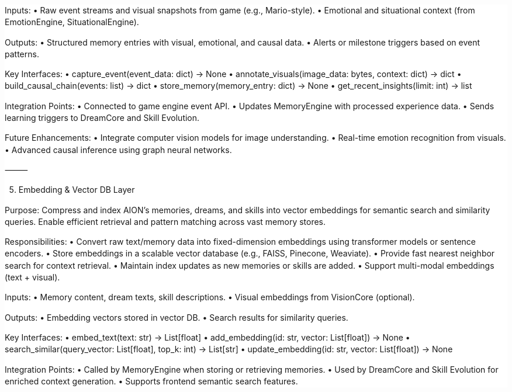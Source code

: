 Inputs:
	•	Raw event streams and visual snapshots from game (e.g., Mario-style).
	•	Emotional and situational context (from EmotionEngine, SituationalEngine).

Outputs:
	•	Structured memory entries with visual, emotional, and causal data.
	•	Alerts or milestone triggers based on event patterns.

Key Interfaces:
	•	capture_event(event_data: dict) -> None
	•	annotate_visuals(image_data: bytes, context: dict) -> dict
	•	build_causal_chain(events: list) -> dict
	•	store_memory(memory_entry: dict) -> None
	•	get_recent_insights(limit: int) -> list

Integration Points:
	•	Connected to game engine event API.
	•	Updates MemoryEngine with processed experience data.
	•	Sends learning triggers to DreamCore and Skill Evolution.

Future Enhancements:
	•	Integrate computer vision models for image understanding.
	•	Real-time emotion recognition from visuals.
	•	Advanced causal inference using graph neural networks.

⸻

5. Embedding & Vector DB Layer

Purpose:
Compress and index AION’s memories, dreams, and skills into vector embeddings for semantic search and similarity queries. Enable efficient retrieval and pattern matching across vast memory stores.

Responsibilities:
	•	Convert raw text/memory data into fixed-dimension embeddings using transformer models or sentence encoders.
	•	Store embeddings in a scalable vector database (e.g., FAISS, Pinecone, Weaviate).
	•	Provide fast nearest neighbor search for context retrieval.
	•	Maintain index updates as new memories or skills are added.
	•	Support multi-modal embeddings (text + visual).

Inputs:
	•	Memory content, dream texts, skill descriptions.
	•	Visual embeddings from VisionCore (optional).

Outputs:
	•	Embedding vectors stored in vector DB.
	•	Search results for similarity queries.

Key Interfaces:
	•	embed_text(text: str) -> List[float]
	•	add_embedding(id: str, vector: List[float]) -> None
	•	search_similar(query_vector: List[float], top_k: int) -> List[str]
	•	update_embedding(id: str, vector: List[float]) -> None

Integration Points:
	•	Called by MemoryEngine when storing or retrieving memories.
	•	Used by DreamCore and Skill Evolution for enriched context generation.
	•	Supports frontend semantic search features.
